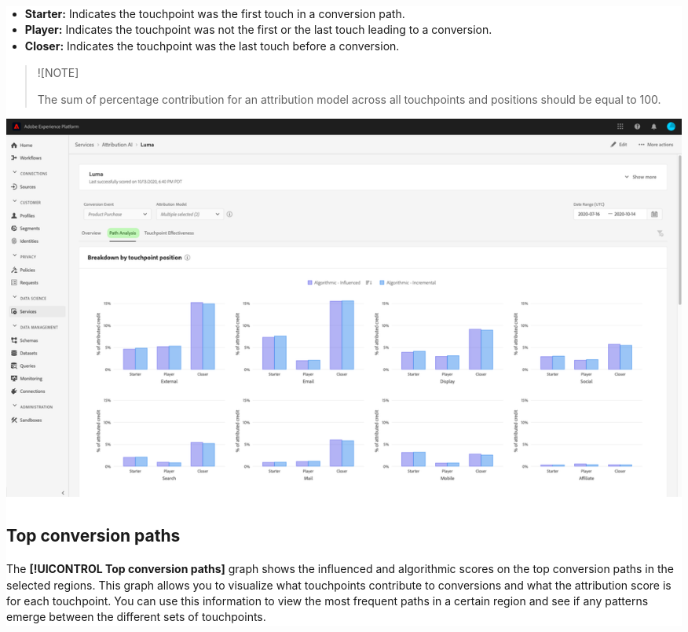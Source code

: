 - **Starter:** Indicates the touchpoint was the first touch in a conversion path.
- **Player:** Indicates the touchpoint was not the first or the last touch leading to a conversion.
- **Closer:** Indicates the touchpoint was the last touch before a conversion.

>![NOTE]
>
> The sum of percentage contribution for an attribution model across all touchpoints and positions should be equal to 100.

![user-path breakdown touchpoint](./images/insights/user-paths.png)

## Top conversion paths

The **[!UICONTROL Top conversion paths]** graph shows the influenced and algorithmic scores on the top conversion paths in the selected regions. This graph allows you to visualize what touchpoints contribute to conversions and what the attribution score is for each touchpoint. You can use this information to view the most frequent paths in a certain region and see if any patterns emerge between the different sets of touchpoints.
